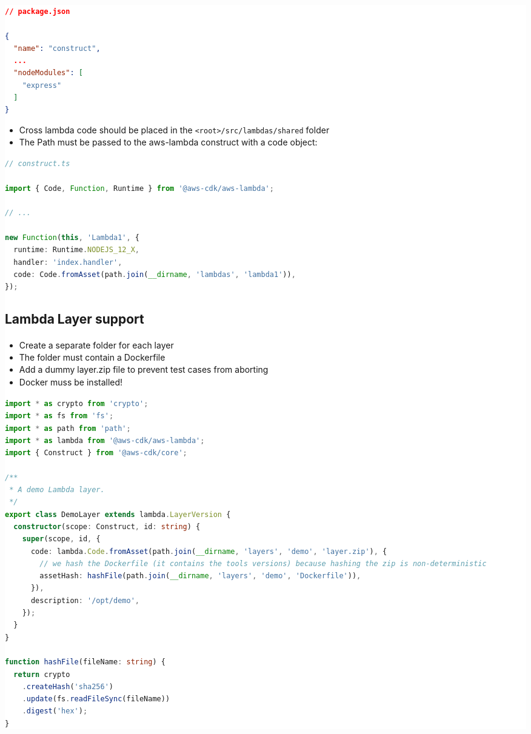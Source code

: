 ```json
// package.json

{
  "name": "construct",
  ...
  "nodeModules": [
    "express"
  ]
}
```
- Cross lambda code should be placed in the `<root>/src/lambdas/shared` folder
- The Path must be passed to the aws-lambda construct with a code object:

```typescript
// construct.ts

import { Code, Function, Runtime } from '@aws-cdk/aws-lambda';

// ...

new Function(this, 'Lambda1', {
  runtime: Runtime.NODEJS_12_X,
  handler: 'index.handler',
  code: Code.fromAsset(path.join(__dirname, 'lambdas', 'lambda1')),
});
```

## Lambda Layer support

- Create a separate folder for each layer
- The folder must contain a Dockerfile
- Add a dummy layer.zip file to prevent test cases from aborting 
- Docker muss be installed!

```typescript
import * as crypto from 'crypto';
import * as fs from 'fs';
import * as path from 'path';
import * as lambda from '@aws-cdk/aws-lambda';
import { Construct } from '@aws-cdk/core';

/**
 * A demo Lambda layer.
 */
export class DemoLayer extends lambda.LayerVersion {
  constructor(scope: Construct, id: string) {
    super(scope, id, {
      code: lambda.Code.fromAsset(path.join(__dirname, 'layers', 'demo', 'layer.zip'), {
        // we hash the Dockerfile (it contains the tools versions) because hashing the zip is non-deterministic
        assetHash: hashFile(path.join(__dirname, 'layers', 'demo', 'Dockerfile')),
      }),
      description: '/opt/demo',
    });
  }
}

function hashFile(fileName: string) {
  return crypto
    .createHash('sha256')
    .update(fs.readFileSync(fileName))
    .digest('hex');
}
```
